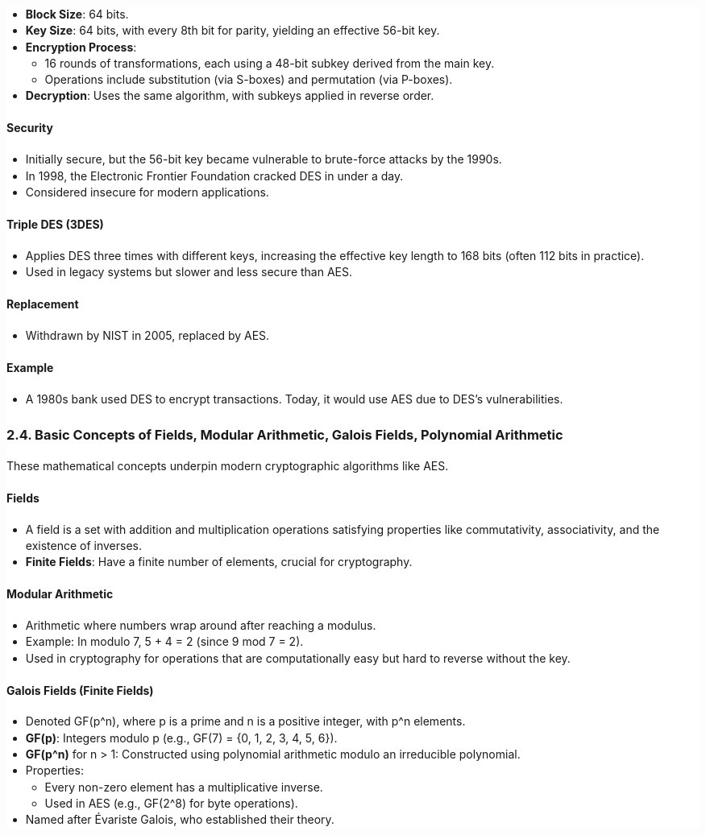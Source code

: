 - **Block Size**: 64 bits.
- **Key Size**: 64 bits, with every 8th bit for parity, yielding an effective 56-bit key.
- **Encryption Process**:
  - 16 rounds of transformations, each using a 48-bit subkey derived from the main key.
  - Operations include substitution (via S-boxes) and permutation (via P-boxes).
- **Decryption**: Uses the same algorithm, with subkeys applied in reverse order.

#### Security

- Initially secure, but the 56-bit key became vulnerable to brute-force attacks by the 1990s.
- In 1998, the Electronic Frontier Foundation cracked DES in under a day.
- Considered insecure for modern applications.

#### Triple DES (3DES)

- Applies DES three times with different keys, increasing the effective key length to 168 bits (often 112 bits in practice).
- Used in legacy systems but slower and less secure than AES.

#### Replacement

- Withdrawn by NIST in 2005, replaced by AES.

#### Example

- A 1980s bank used DES to encrypt transactions. Today, it would use AES due to DES’s vulnerabilities.

### 2.4. Basic Concepts of Fields, Modular Arithmetic, Galois Fields, Polynomial Arithmetic

These mathematical concepts underpin modern cryptographic algorithms like AES.

#### Fields

- A field is a set with addition and multiplication operations satisfying properties like commutativity, associativity, and the existence of inverses.
- **Finite Fields**: Have a finite number of elements, crucial for cryptography.

#### Modular Arithmetic

- Arithmetic where numbers wrap around after reaching a modulus.
- Example: In modulo 7, 5 + 4 = 2 (since 9 mod 7 = 2).
- Used in cryptography for operations that are computationally easy but hard to reverse without the key.

#### Galois Fields (Finite Fields)

- Denoted GF(p^n), where p is a prime and n is a positive integer, with p^n elements.
- **GF(p)**: Integers modulo p (e.g., GF(7) = {0, 1, 2, 3, 4, 5, 6}).
- **GF(p^n)** for n &gt; 1: Constructed using polynomial arithmetic modulo an irreducible polynomial.
- Properties:
  - Every non-zero element has a multiplicative inverse.
  - Used in AES (e.g., GF(2^8) for byte operations).
- Named after Évariste Galois, who established their theory.
